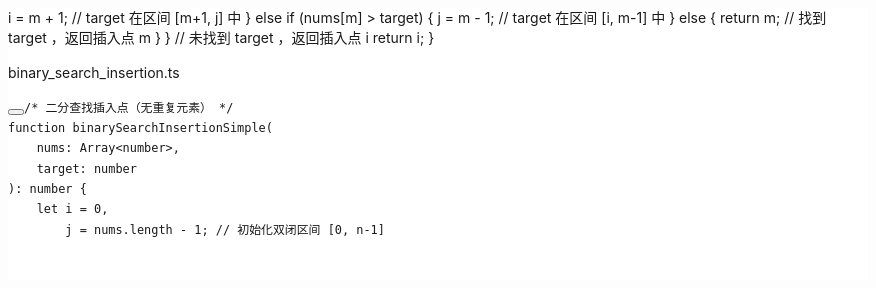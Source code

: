 <a id="__codelineno-6-8" name="__codelineno-6-8" href="#__codelineno-6-8"></a><span class="w">            </span><span class="nx">i</span><span class="w"> </span><span class="o">=</span><span class="w"> </span><span class="nx">m</span><span class="w"> </span><span class="o">+</span><span class="w"> </span><span class="mf">1</span><span class="p">;</span><span class="w"> </span><span class="c1">// target 在区间 [m+1, j] 中</span>
<a id="__codelineno-6-9" name="__codelineno-6-9" href="#__codelineno-6-9"></a><span class="w">        </span><span class="p">}</span><span class="w"> </span><span class="k">else</span><span class="w"> </span><span class="k">if</span><span class="w"> </span><span class="p">(</span><span class="nx">nums</span><span class="p">[</span><span class="nx">m</span><span class="p">]</span><span class="w"> </span><span class="o">&gt;</span><span class="w"> </span><span class="nx">target</span><span class="p">)</span><span class="w"> </span><span class="p">{</span>
<a id="__codelineno-6-10" name="__codelineno-6-10" href="#__codelineno-6-10"></a><span class="w">            </span><span class="nx">j</span><span class="w"> </span><span class="o">=</span><span class="w"> </span><span class="nx">m</span><span class="w"> </span><span class="o">-</span><span class="w"> </span><span class="mf">1</span><span class="p">;</span><span class="w"> </span><span class="c1">// target 在区间 [i, m-1] 中</span>
<a id="__codelineno-6-11" name="__codelineno-6-11" href="#__codelineno-6-11"></a><span class="w">        </span><span class="p">}</span><span class="w"> </span><span class="k">else</span><span class="w"> </span><span class="p">{</span>
<a id="__codelineno-6-12" name="__codelineno-6-12" href="#__codelineno-6-12"></a><span class="w">            </span><span class="k">return</span><span class="w"> </span><span class="nx">m</span><span class="p">;</span><span class="w"> </span><span class="c1">// 找到 target ，返回插入点 m</span>
<a id="__codelineno-6-13" name="__codelineno-6-13" href="#__codelineno-6-13"></a><span class="w">        </span><span class="p">}</span>
<a id="__codelineno-6-14" name="__codelineno-6-14" href="#__codelineno-6-14"></a><span class="w">    </span><span class="p">}</span>
<a id="__codelineno-6-15" name="__codelineno-6-15" href="#__codelineno-6-15"></a><span class="w">    </span><span class="c1">// 未找到 target ，返回插入点 i</span>
<a id="__codelineno-6-16" name="__codelineno-6-16" href="#__codelineno-6-16"></a><span class="w">    </span><span class="k">return</span><span class="w"> </span><span class="nx">i</span><span class="p">;</span>
<a id="__codelineno-6-17" name="__codelineno-6-17" href="#__codelineno-6-17"></a><span class="p">}</span>
</code></pre></div>
</div>
<div class="tabbed-block">
<div class="highlight"><span class="filename">binary_search_insertion.ts</span><pre id="__code_7"><span></span><button class="md-clipboard md-icon" title="复制" data-clipboard-target="#__code_7 > code"></button><code><a id="__codelineno-7-1" name="__codelineno-7-1" href="#__codelineno-7-1"></a><span class="cm">/* 二分查找插入点（无重复元素） */</span>
<a id="__codelineno-7-2" name="__codelineno-7-2" href="#__codelineno-7-2"></a><span class="kd">function</span><span class="w"> </span><span class="nx">binarySearchInsertionSimple</span><span class="p">(</span>
<a id="__codelineno-7-3" name="__codelineno-7-3" href="#__codelineno-7-3"></a><span class="w">    </span><span class="nx">nums</span><span class="o">:</span><span class="w"> </span><span class="kt">Array</span><span class="o">&lt;</span><span class="kt">number</span><span class="o">&gt;</span><span class="p">,</span>
<a id="__codelineno-7-4" name="__codelineno-7-4" href="#__codelineno-7-4"></a><span class="w">    </span><span class="nx">target</span><span class="o">:</span><span class="w"> </span><span class="kt">number</span>
<a id="__codelineno-7-5" name="__codelineno-7-5" href="#__codelineno-7-5"></a><span class="p">)</span><span class="o">:</span><span class="w"> </span><span class="kt">number</span><span class="w"> </span><span class="p">{</span>
<a id="__codelineno-7-6" name="__codelineno-7-6" href="#__codelineno-7-6"></a><span class="w">    </span><span class="kd">let</span><span class="w"> </span><span class="nx">i</span><span class="w"> </span><span class="o">=</span><span class="w"> </span><span class="mf">0</span><span class="p">,</span>
<a id="__codelineno-7-7" name="__codelineno-7-7" href="#__codelineno-7-7"></a><span class="w">        </span><span class="nx">j</span><span class="w"> </span><span class="o">=</span><span class="w"> </span><span class="nx">nums</span><span class="p">.</span><span class="nx">length</span><span class="w"> </span><span class="o">-</span><span class="w"> </span><span class="mf">1</span><span class="p">;</span><span class="w"> </span><span class="c1">// 初始化双闭区间 [0, n-1]</span>